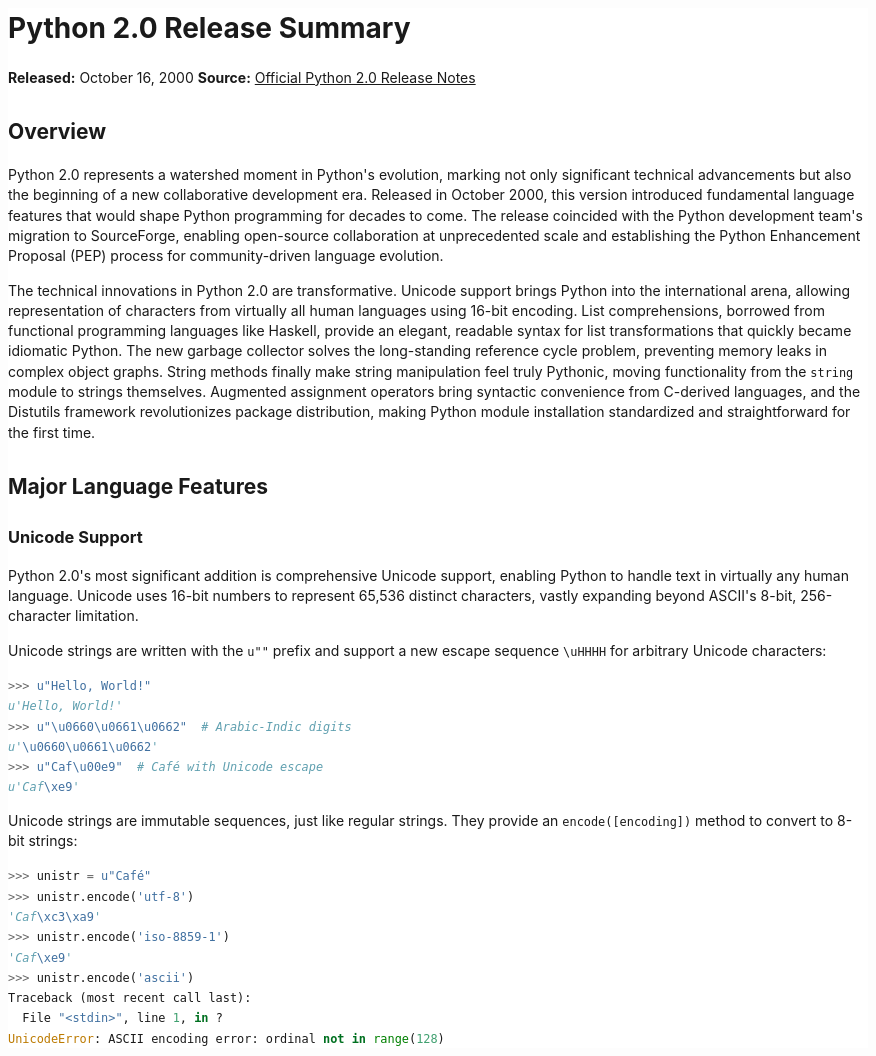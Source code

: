 # Python 2.0 Release Summary

**Released:** October 16, 2000
**Source:** [Official Python 2.0 Release Notes](https://docs.python.org/2/whatsnew/2.0.html)

## Overview

Python 2.0 represents a watershed moment in Python's evolution, marking not only significant technical advancements but also the beginning of a new collaborative development era. Released in October 2000, this version introduced fundamental language features that would shape Python programming for decades to come. The release coincided with the Python development team's migration to SourceForge, enabling open-source collaboration at unprecedented scale and establishing the Python Enhancement Proposal (PEP) process for community-driven language evolution.

The technical innovations in Python 2.0 are transformative. Unicode support brings Python into the international arena, allowing representation of characters from virtually all human languages using 16-bit encoding. List comprehensions, borrowed from functional programming languages like Haskell, provide an elegant, readable syntax for list transformations that quickly became idiomatic Python. The new garbage collector solves the long-standing reference cycle problem, preventing memory leaks in complex object graphs. String methods finally make string manipulation feel truly Pythonic, moving functionality from the `string` module to strings themselves. Augmented assignment operators bring syntactic convenience from C-derived languages, and the Distutils framework revolutionizes package distribution, making Python module installation standardized and straightforward for the first time.

## Major Language Features

### Unicode Support

Python 2.0's most significant addition is comprehensive Unicode support, enabling Python to handle text in virtually any human language. Unicode uses 16-bit numbers to represent 65,536 distinct characters, vastly expanding beyond ASCII's 8-bit, 256-character limitation.

Unicode strings are written with the `u""` prefix and support a new escape sequence `\uHHHH` for arbitrary Unicode characters:

```python
>>> u"Hello, World!"
u'Hello, World!'
>>> u"\u0660\u0661\u0662"  # Arabic-Indic digits
u'\u0660\u0661\u0662'
>>> u"Caf\u00e9"  # Café with Unicode escape
u'Caf\xe9'
```

Unicode strings are immutable sequences, just like regular strings. They provide an `encode([encoding])` method to convert to 8-bit strings:

```python
>>> unistr = u"Café"
>>> unistr.encode('utf-8')
'Caf\xc3\xa9'
>>> unistr.encode('iso-8859-1')
'Caf\xe9'
>>> unistr.encode('ascii')
Traceback (most recent call last):
  File "<stdin>", line 1, in ?
UnicodeError: ASCII encoding error: ordinal not in range(128)
```
